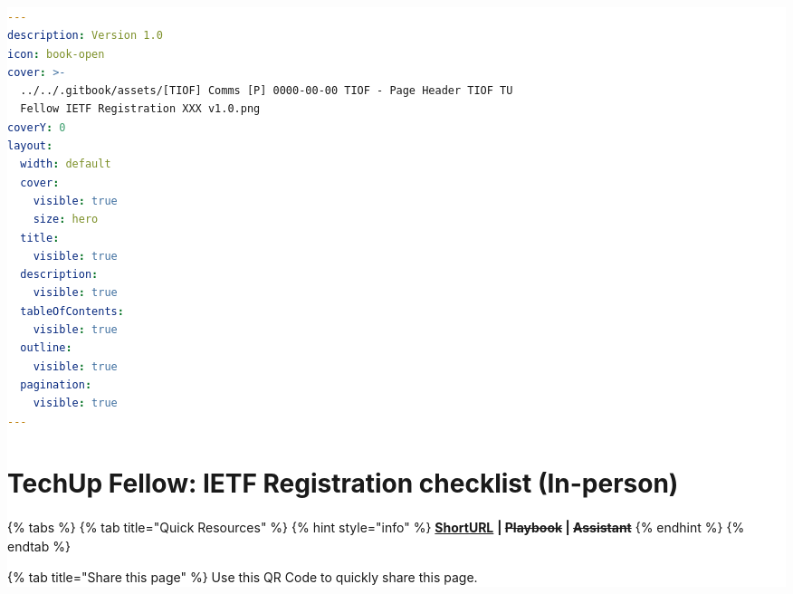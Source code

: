 ```yaml
---
description: Version 1.0
icon: book-open
cover: >-
  ../../.gitbook/assets/[TIOF] Comms [P] 0000-00-00 TIOF - Page Header TIOF TU
  Fellow IETF Registration XXX v1.0.png
coverY: 0
layout:
  width: default
  cover:
    visible: true
    size: hero
  title:
    visible: true
  description:
    visible: true
  tableOfContents:
    visible: true
  outline:
    visible: true
  pagination:
    visible: true
---
```


# TechUp Fellow: IETF Registration checklist (In-person)

{% tabs %}
{% tab title="Quick Resources" %}
{% hint style="info" %}
[**ShortURL**](ietf-registration-fellow-in-person-info.md) **|&#x20;**~~**Playbook**~~**&#x20;|&#x20;**~~**Assistant**~~
{% endhint %}
{% endtab %}

{% tab title="Share this page" %}
Use this QR Code to quickly share this page.
